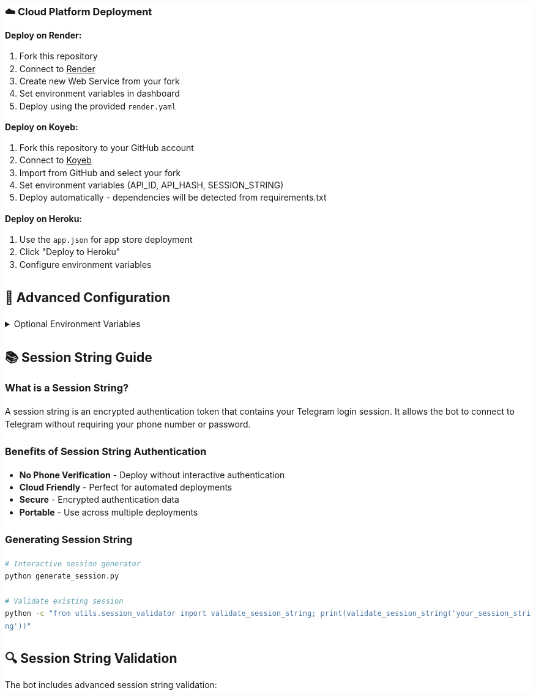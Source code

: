 ### ☁️ Cloud Platform Deployment

**Deploy on Render:**
1. Fork this repository
2. Connect to [Render](https://render.com)
3. Create new Web Service from your fork
4. Set environment variables in dashboard
5. Deploy using the provided `render.yaml`

**Deploy on Koyeb:**
1. Fork this repository to your GitHub account
2. Connect to [Koyeb](https://koyeb.com)
3. Import from GitHub and select your fork
4. Set environment variables (API_ID, API_HASH, SESSION_STRING)
5. Deploy automatically - dependencies will be detected from requirements.txt

**Deploy on Heroku:**
1. Use the `app.json` for app store deployment
2. Click "Deploy to Heroku"
3. Configure environment variables

## 🔧 Advanced Configuration

<details><summary>Optional Environment Variables</summary></details>

## 📚 Session String Guide

### What is a Session String?
A session string is an encrypted authentication token that contains your Telegram login session. It allows the bot to connect to Telegram without requiring your phone number or password.

### Benefits of Session String Authentication
- **No Phone Verification** - Deploy without interactive authentication
- **Cloud Friendly** - Perfect for automated deployments
- **Secure** - Encrypted authentication data
- **Portable** - Use across multiple deployments

### Generating Session String
```bash
# Interactive session generator
python generate_session.py

# Validate existing session
python -c "from utils.session_validator import validate_session_string; print(validate_session_string('your_session_string'))"
```

## 🔍 Session String Validation

The bot includes advanced session string validation:

